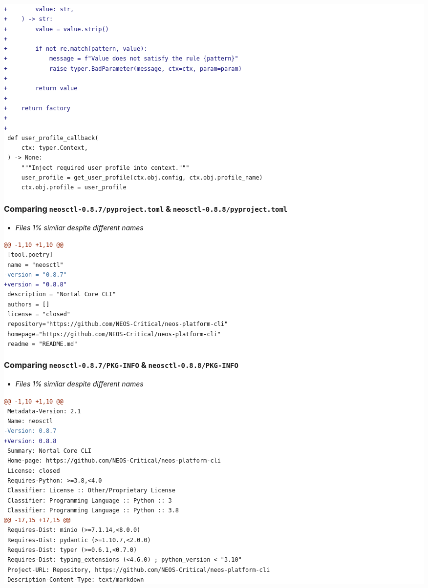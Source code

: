```diff
+        value: str,
+    ) -> str:
+        value = value.strip()
+
+        if not re.match(pattern, value):
+            message = f"Value does not satisfy the rule {pattern}"
+            raise typer.BadParameter(message, ctx=ctx, param=param)
+
+        return value
+
+    return factory
+
+
 def user_profile_callback(
     ctx: typer.Context,
 ) -> None:
     """Inject required user_profile into context."""
     user_profile = get_user_profile(ctx.obj.config, ctx.obj.profile_name)
     ctx.obj.profile = user_profile
```

### Comparing `neosctl-0.8.7/pyproject.toml` & `neosctl-0.8.8/pyproject.toml`

 * *Files 1% similar despite different names*

```diff
@@ -1,10 +1,10 @@
 [tool.poetry]
 name = "neosctl"
-version = "0.8.7"
+version = "0.8.8"
 description = "Nortal Core CLI"
 authors = []
 license = "closed"
 repository="https://github.com/NEOS-Critical/neos-platform-cli"
 homepage="https://github.com/NEOS-Critical/neos-platform-cli"
 readme = "README.md"
```

### Comparing `neosctl-0.8.7/PKG-INFO` & `neosctl-0.8.8/PKG-INFO`

 * *Files 1% similar despite different names*

```diff
@@ -1,10 +1,10 @@
 Metadata-Version: 2.1
 Name: neosctl
-Version: 0.8.7
+Version: 0.8.8
 Summary: Nortal Core CLI
 Home-page: https://github.com/NEOS-Critical/neos-platform-cli
 License: closed
 Requires-Python: >=3.8,<4.0
 Classifier: License :: Other/Proprietary License
 Classifier: Programming Language :: Python :: 3
 Classifier: Programming Language :: Python :: 3.8
@@ -17,15 +17,15 @@
 Requires-Dist: minio (>=7.1.14,<8.0.0)
 Requires-Dist: pydantic (>=1.10.7,<2.0.0)
 Requires-Dist: typer (>=0.6.1,<0.7.0)
 Requires-Dist: typing_extensions (<4.6.0) ; python_version < "3.10"
 Project-URL: Repository, https://github.com/NEOS-Critical/neos-platform-cli
 Description-Content-Type: text/markdown
```
